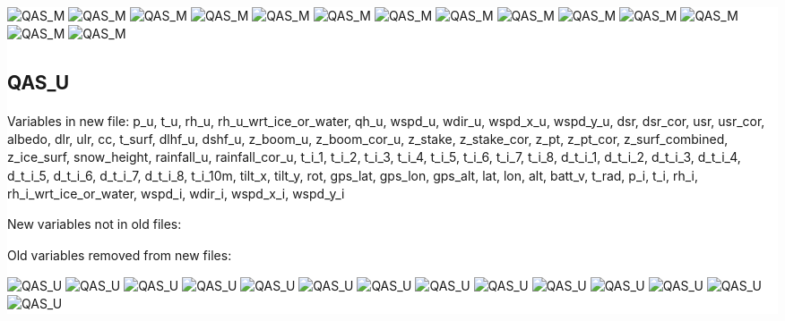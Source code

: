 ![QAS_M](../figures/thredds_versus_aws-l3-dev_hour/QAS_M_0.png)
![QAS_M](../figures/thredds_versus_aws-l3-dev_hour/QAS_M_1.png)
![QAS_M](../figures/thredds_versus_aws-l3-dev_hour/QAS_M_2.png)
![QAS_M](../figures/thredds_versus_aws-l3-dev_hour/QAS_M_3.png)
![QAS_M](../figures/thredds_versus_aws-l3-dev_hour/QAS_M_4.png)
![QAS_M](../figures/thredds_versus_aws-l3-dev_hour/QAS_M_5.png)
![QAS_M](../figures/thredds_versus_aws-l3-dev_hour/QAS_M_6.png)
![QAS_M](../figures/thredds_versus_aws-l3-dev_hour/QAS_M_7.png)
![QAS_M](../figures/thredds_versus_aws-l3-dev_hour/QAS_M_8.png)
![QAS_M](../figures/thredds_versus_aws-l3-dev_hour/QAS_M_9.png)
![QAS_M](../figures/thredds_versus_aws-l3-dev_hour/QAS_M_10.png)
![QAS_M](../figures/thredds_versus_aws-l3-dev_hour/QAS_M_11.png)
![QAS_M](../figures/thredds_versus_aws-l3-dev_hour/QAS_M_12.png)
![QAS_M](../figures/thredds_versus_aws-l3-dev_hour/QAS_M_13.png)
 
## QAS_U
Variables in new file:
p_u, t_u, rh_u, rh_u_wrt_ice_or_water, qh_u, wspd_u, wdir_u, wspd_x_u, wspd_y_u, dsr, dsr_cor, usr, usr_cor, albedo, dlr, ulr, cc, t_surf, dlhf_u, dshf_u, z_boom_u, z_boom_cor_u, z_stake, z_stake_cor, z_pt, z_pt_cor, z_surf_combined, z_ice_surf, snow_height, rainfall_u, rainfall_cor_u, t_i_1, t_i_2, t_i_3, t_i_4, t_i_5, t_i_6, t_i_7, t_i_8, d_t_i_1, d_t_i_2, d_t_i_3, d_t_i_4, d_t_i_5, d_t_i_6, d_t_i_7, d_t_i_8, t_i_10m, tilt_x, tilt_y, rot, gps_lat, gps_lon, gps_alt, lat, lon, alt, batt_v, t_rad, p_i, t_i, rh_i, rh_i_wrt_ice_or_water, wspd_i, wdir_i, wspd_x_i, wspd_y_i

New variables not in old files:


Old variables removed from new files:

 
![QAS_U](../figures/thredds_versus_aws-l3-dev_hour/QAS_U_0.png)
![QAS_U](../figures/thredds_versus_aws-l3-dev_hour/QAS_U_1.png)
![QAS_U](../figures/thredds_versus_aws-l3-dev_hour/QAS_U_2.png)
![QAS_U](../figures/thredds_versus_aws-l3-dev_hour/QAS_U_3.png)
![QAS_U](../figures/thredds_versus_aws-l3-dev_hour/QAS_U_4.png)
![QAS_U](../figures/thredds_versus_aws-l3-dev_hour/QAS_U_5.png)
![QAS_U](../figures/thredds_versus_aws-l3-dev_hour/QAS_U_6.png)
![QAS_U](../figures/thredds_versus_aws-l3-dev_hour/QAS_U_7.png)
![QAS_U](../figures/thredds_versus_aws-l3-dev_hour/QAS_U_8.png)
![QAS_U](../figures/thredds_versus_aws-l3-dev_hour/QAS_U_9.png)
![QAS_U](../figures/thredds_versus_aws-l3-dev_hour/QAS_U_10.png)
![QAS_U](../figures/thredds_versus_aws-l3-dev_hour/QAS_U_11.png)
![QAS_U](../figures/thredds_versus_aws-l3-dev_hour/QAS_U_12.png)
![QAS_U](../figures/thredds_versus_aws-l3-dev_hour/QAS_U_13.png)
 